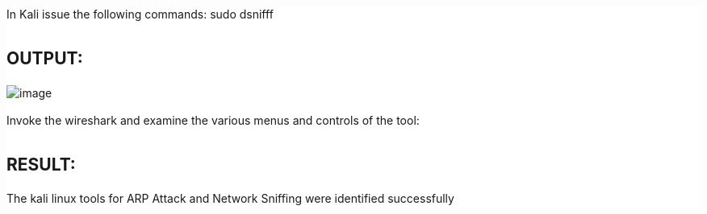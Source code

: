
In Kali issue the following commands:
sudo dsnifff
## OUTPUT:
<img width="575" height="362" alt="image" src="https://github.com/user-attachments/assets/83b480bb-e9eb-475d-91ae-9d9e5c70f440" />




Invoke the wireshark and examine the various menus  and controls of the tool:


## RESULT:
The kali linux tools for ARP Attack and Network Sniffing were identified successfully
